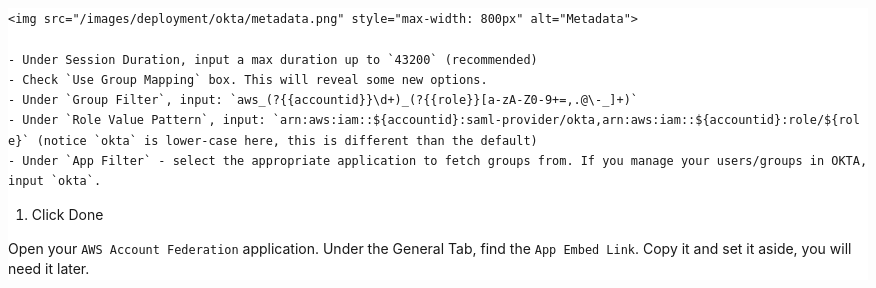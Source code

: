     <img src="/images/deployment/okta/metadata.png" style="max-width: 800px" alt="Metadata">
    
    - Under Session Duration, input a max duration up to `43200` (recommended)
    - Check `Use Group Mapping` box. This will reveal some new options.
    - Under `Group Filter`, input: `aws_(?{{accountid}}\d+)_(?{{role}}[a-zA-Z0-9+=,.@\-_]+)`
    - Under `Role Value Pattern`, input: `arn:aws:iam::${accountid}:saml-provider/okta,arn:aws:iam::${accountid}:role/${role}` (notice `okta` is lower-case here, this is different than the default)
    - Under `App Filter` - select the appropriate application to fetch groups from. If you manage your users/groups in OKTA, input `okta`. 
    
1. Click Done

Open your `AWS Account Federation` application. Under the General Tab, find the `App Embed Link`. Copy it and set it aside, you will need it later.
